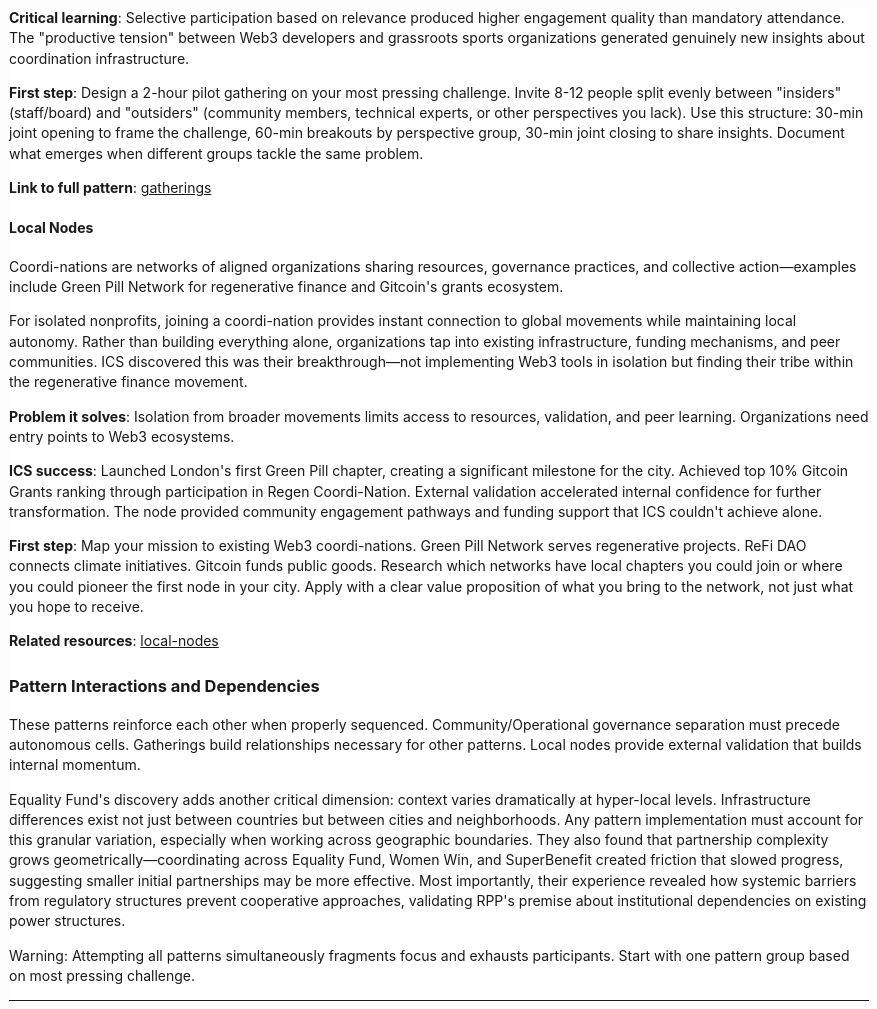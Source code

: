 **Critical learning**: Selective participation based on relevance produced higher engagement quality than mandatory attendance. The "productive tension" between Web3 developers and grassroots sports organizations generated genuinely new insights about coordination infrastructure.

**First step**: Design a 2-hour pilot gathering on your most pressing challenge. Invite 8-12 people split evenly between "insiders" (staff/board) and "outsiders" (community members, technical experts, or other perspectives you lack). Use this structure: 30-min joint opening to frame the challenge, 60-min breakouts by perspective group, 30-min joint closing to share insights. Document what emerges when different groups tackle the same problem.

**Link to full pattern**: [gatherings](artifacts/patterns/gatherings.md)

#### Local Nodes

Coordi-nations are networks of aligned organizations sharing resources, governance practices, and collective action—examples include Green Pill Network for regenerative finance and Gitcoin's grants ecosystem.

For isolated nonprofits, joining a coordi-nation provides instant connection to global movements while maintaining local autonomy. Rather than building everything alone, organizations tap into existing infrastructure, funding mechanisms, and peer communities. ICS discovered this was their breakthrough—not implementing Web3 tools in isolation but finding their tribe within the regenerative finance movement.

**Problem it solves**: Isolation from broader movements limits access to resources, validation, and peer learning. Organizations need entry points to Web3 ecosystems.

**ICS success**: Launched London's first Green Pill chapter, creating a significant milestone for the city. Achieved top 10% Gitcoin Grants ranking through participation in Regen Coordi-Nation. External validation accelerated internal confidence for further transformation. The node provided community engagement pathways and funding support that ICS couldn't achieve alone.

**First step**: Map your mission to existing Web3 coordi-nations. Green Pill Network serves regenerative projects. ReFi DAO connects climate initiatives. Gitcoin funds public goods. Research which networks have local chapters you could join or where you could pioneer the first node in your city. Apply with a clear value proposition of what you bring to the network, not just what you hope to receive.

**Related resources**: [local-nodes](tags/local-nodes.md)

### Pattern Interactions and Dependencies

These patterns reinforce each other when properly sequenced. Community/Operational governance separation must precede autonomous cells. Gatherings build relationships necessary for other patterns. Local nodes provide external validation that builds internal momentum.

Equality Fund's discovery adds another critical dimension: context varies dramatically at hyper-local levels. Infrastructure differences exist not just between countries but between cities and neighborhoods. Any pattern implementation must account for this granular variation, especially when working across geographic boundaries. They also found that partnership complexity grows geometrically—coordinating across Equality Fund, Women Win, and SuperBenefit created friction that slowed progress, suggesting smaller initial partnerships may be more effective. Most importantly, their experience revealed how systemic barriers from regulatory structures prevent cooperative approaches, validating RPP's premise about institutional dependencies on existing power structures.

Warning: Attempting all patterns simultaneously fragments focus and exhausts participants. Start with one pattern group based on most pressing challenge.

---